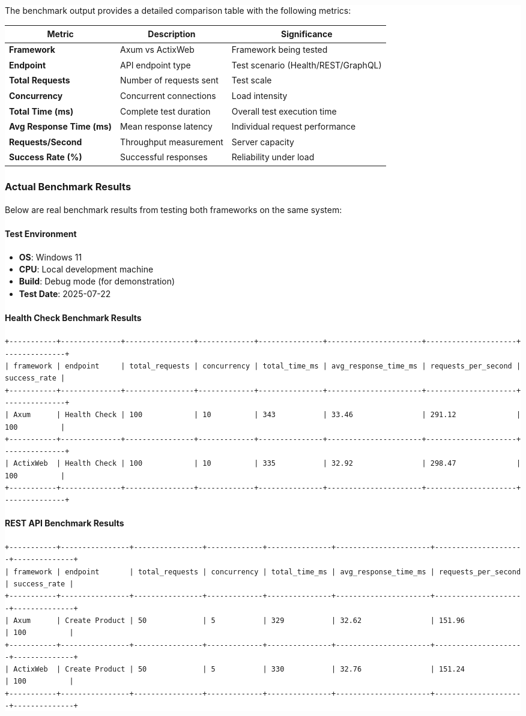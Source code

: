The benchmark output provides a detailed comparison table with the following metrics:

| Metric | Description | Significance |
|--------|-------------|-------------|
| **Framework** | Axum vs ActixWeb | Framework being tested |
| **Endpoint** | API endpoint type | Test scenario (Health/REST/GraphQL) |
| **Total Requests** | Number of requests sent | Test scale |
| **Concurrency** | Concurrent connections | Load intensity |
| **Total Time (ms)** | Complete test duration | Overall test execution time |
| **Avg Response Time (ms)** | Mean response latency | Individual request performance |
| **Requests/Second** | Throughput measurement | Server capacity |
| **Success Rate (%)** | Successful responses | Reliability under load |

### Actual Benchmark Results

Below are real benchmark results from testing both frameworks on the same system:

#### Test Environment
- **OS**: Windows 11
- **CPU**: Local development machine  
- **Build**: Debug mode (for demonstration)
- **Test Date**: 2025-07-22

#### Health Check Benchmark Results
```
+-----------+--------------+----------------+-------------+---------------+----------------------+---------------------+--------------+
| framework | endpoint     | total_requests | concurrency | total_time_ms | avg_response_time_ms | requests_per_second | success_rate |
+-----------+--------------+----------------+-------------+---------------+----------------------+---------------------+--------------+
| Axum      | Health Check | 100            | 10          | 343           | 33.46                | 291.12              | 100          |
+-----------+--------------+----------------+-------------+---------------+----------------------+---------------------+--------------+
| ActixWeb  | Health Check | 100            | 10          | 335           | 32.92                | 298.47              | 100          |
+-----------+--------------+----------------+-------------+---------------+----------------------+---------------------+--------------+
```

#### REST API Benchmark Results  
```
+-----------+----------------+----------------+-------------+---------------+----------------------+---------------------+--------------+
| framework | endpoint       | total_requests | concurrency | total_time_ms | avg_response_time_ms | requests_per_second | success_rate |
+-----------+----------------+----------------+-------------+---------------+----------------------+---------------------+--------------+
| Axum      | Create Product | 50             | 5           | 329           | 32.62                | 151.96              | 100          |
+-----------+----------------+----------------+-------------+---------------+----------------------+---------------------+--------------+
| ActixWeb  | Create Product | 50             | 5           | 330           | 32.76                | 151.24              | 100          |
+-----------+----------------+----------------+-------------+---------------+----------------------+---------------------+--------------+
```
